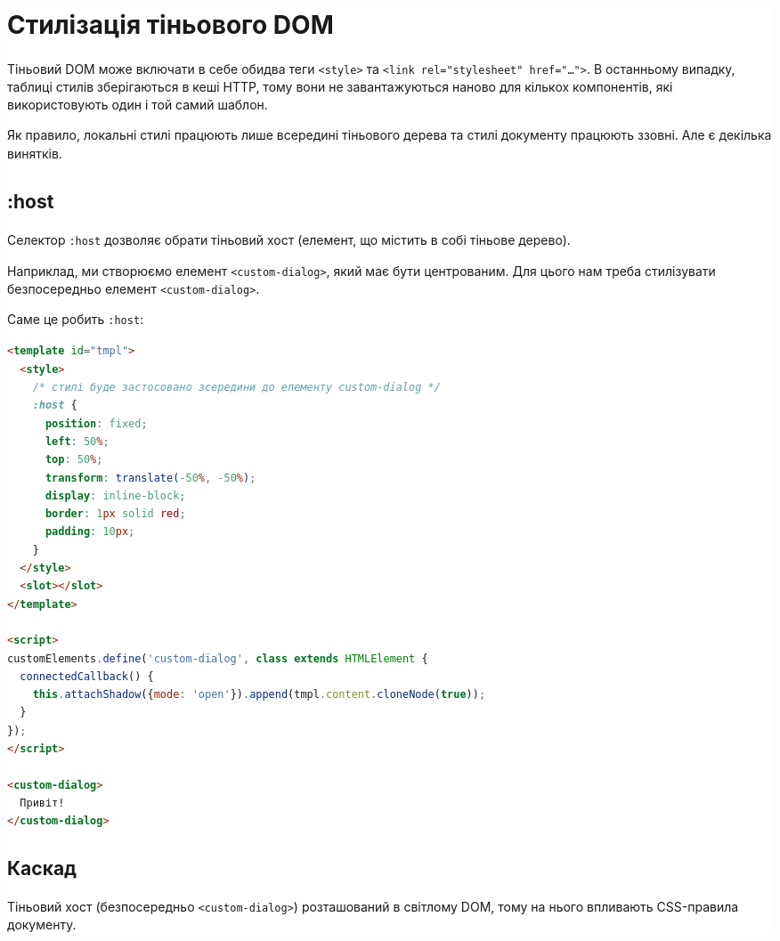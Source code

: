 # Стилізація тіньового DOM

Тіньовий DOM може включати в себе обидва теги `<style>` та `<link rel="stylesheet" href="…">`. В останньому випадку, таблиці стилів зберігаються в кеші HTTP, тому вони не завантажуються наново для кількох компонентів, які використовують один і той самий шаблон.

Як правило, локальні стилі працюють лише всередині тіньового дерева та стилі документу працюють ззовні. Але є декілька винятків.

## :host

Селектор `:host` дозволяє обрати тіньовий хост (елемент, що містить в собі тіньове дерево).

Наприклад, ми створюємо елемент `<custom-dialog>`, який має бути центрованим. Для цього нам треба стилізувати безпосередньо елемент `<custom-dialog>`.

Саме це робить `:host`:

```html run autorun="no-epub" untrusted height=80
<template id="tmpl">
  <style>
    /* стилі буде застосовано зсередини до елементу custom-dialog */
    :host {
      position: fixed;
      left: 50%;
      top: 50%;
      transform: translate(-50%, -50%);
      display: inline-block;
      border: 1px solid red;
      padding: 10px;
    }
  </style>
  <slot></slot>
</template>

<script>
customElements.define('custom-dialog', class extends HTMLElement {
  connectedCallback() {
    this.attachShadow({mode: 'open'}).append(tmpl.content.cloneNode(true));
  }
});
</script>

<custom-dialog>
  Привіт!
</custom-dialog>
```

## Каскад

Тіньовий хост (безпосередньо `<custom-dialog>`) розташований в світлому DOM, тому на нього впливають CSS-правила документу.
